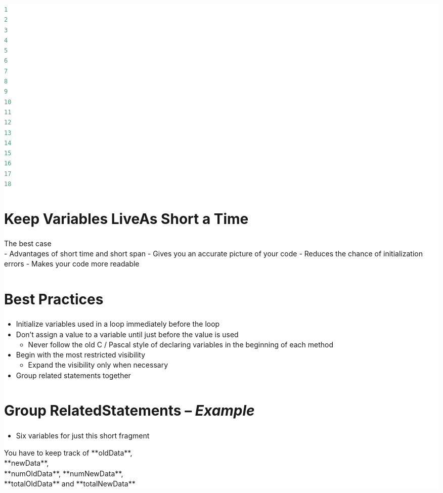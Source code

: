 
```cs
1
2
3
4
5
6
7
8
9
10
11
12
13
14
15
16
17
18
```





# Keep Variables LiveAs Short a Time
<div class="fragment balloon" style="top:10.21%; left:34.38%; width:22.92%">The best case</div>
- Advantages of short time and short span
  - Gives you an accurate picture of your code
  - Reduces the chance of initialization errors
  - Makes your code more readable






# Best Practices
- Initialize variables used in a loop immediately before the loop
- Don’t assign a value to a variable until just before the value is used
  - Never follow the old C / Pascal style of declaring variables in the beginning of each method
- Begin with the most restricted visibility
  - Expand the visibility only when necessary
- Group related statements together



# Group RelatedStatements – _Example_
- Six variables for just this short fragment
<div class="fragment balloon" style="top:15.58%; left:63.32%; width:38.94%">You have to keep track of **oldData**, **newData**,</div>
<div class="fragment balloon" style="top:15.58%; left:63.32%; width:38.94%"> **numOldData**, **numNewData**, **totalOldData** and **totalNewData**</div>
